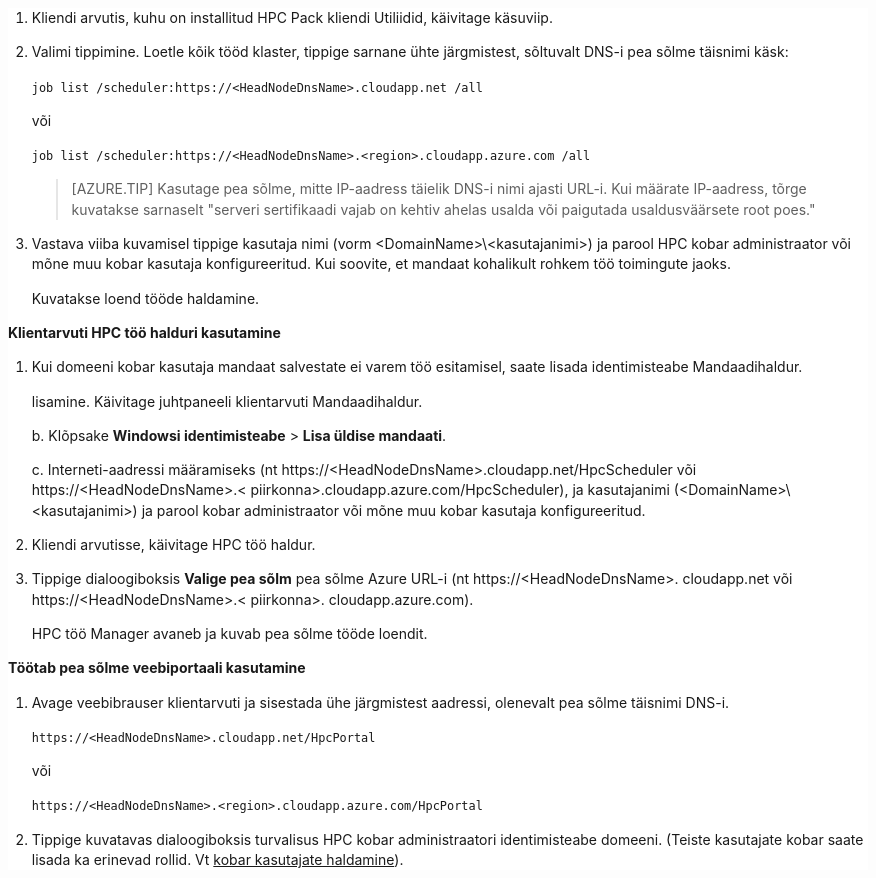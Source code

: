 
1. Kliendi arvutis, kuhu on installitud HPC Pack kliendi Utiliidid, käivitage käsuviip.

2. Valimi tippimine. Loetle kõik tööd klaster, tippige sarnane ühte järgmistest, sõltuvalt DNS-i pea sõlme täisnimi käsk:

    ```command
    job list /scheduler:https://<HeadNodeDnsName>.cloudapp.net /all
    ```
    
    või
    
    ```command
    job list /scheduler:https://<HeadNodeDnsName>.<region>.cloudapp.azure.com /all
    ```

    >[AZURE.TIP] Kasutage pea sõlme, mitte IP-aadress täielik DNS-i nimi ajasti URL-i. Kui määrate IP-aadress, tõrge kuvatakse sarnaselt "serveri sertifikaadi vajab on kehtiv ahelas usalda või paigutada usaldusväärsete root poes."

3. Vastava viiba kuvamisel tippige kasutaja nimi (vorm &lt;DomainName&gt;\\&lt;kasutajanimi&gt;) ja parool HPC kobar administraator või mõne muu kobar kasutaja konfigureeritud. Kui soovite, et mandaat kohalikult rohkem töö toimingute jaoks.

    Kuvatakse loend tööde haldamine.


**Klientarvuti HPC töö halduri kasutamine**

1. Kui domeeni kobar kasutaja mandaat salvestate ei varem töö esitamisel, saate lisada identimisteabe Mandaadihaldur.

    lisamine. Käivitage juhtpaneeli klientarvuti Mandaadihaldur.

    b. Klõpsake **Windowsi identimisteabe** > **Lisa üldise mandaati**.

    c. Interneti-aadressi määramiseks (nt https://&lt;HeadNodeDnsName&gt;.cloudapp.net/HpcScheduler või https://&lt;HeadNodeDnsName&gt;.&lt; piirkonna&gt;.cloudapp.azure.com/HpcScheduler), ja kasutajanimi (&lt;DomainName&gt;\\&lt;kasutajanimi&gt;) ja parool kobar administraator või mõne muu kobar kasutaja konfigureeritud.

2. Kliendi arvutisse, käivitage HPC töö haldur.

3. Tippige dialoogiboksis **Valige pea sõlm** pea sõlme Azure URL-i (nt https://&lt;HeadNodeDnsName&gt;. cloudapp.net või https://&lt;HeadNodeDnsName&gt;.&lt; piirkonna&gt;. cloudapp.azure.com).

    HPC töö Manager avaneb ja kuvab pea sõlme tööde loendit.

**Töötab pea sõlme veebiportaali kasutamine**

1. Avage veebibrauser klientarvuti ja sisestada ühe järgmistest aadressi, olenevalt pea sõlme täisnimi DNS-i.

    ```
    https://<HeadNodeDnsName>.cloudapp.net/HpcPortal
    ```
    
    või
    
    ```
    https://<HeadNodeDnsName>.<region>.cloudapp.azure.com/HpcPortal
    ```
2. Tippige kuvatavas dialoogiboksis turvalisus HPC kobar administraatori identimisteabe domeeni. (Teiste kasutajate kobar saate lisada ka erinevad rollid. Vt [kobar kasutajate haldamine](https://technet.microsoft.com/library/ff919335.aspx)).


[jobsubmit]: ./media/virtual-machines-windows-hpcpack-cluster-submit-jobs/jobsubmit.png